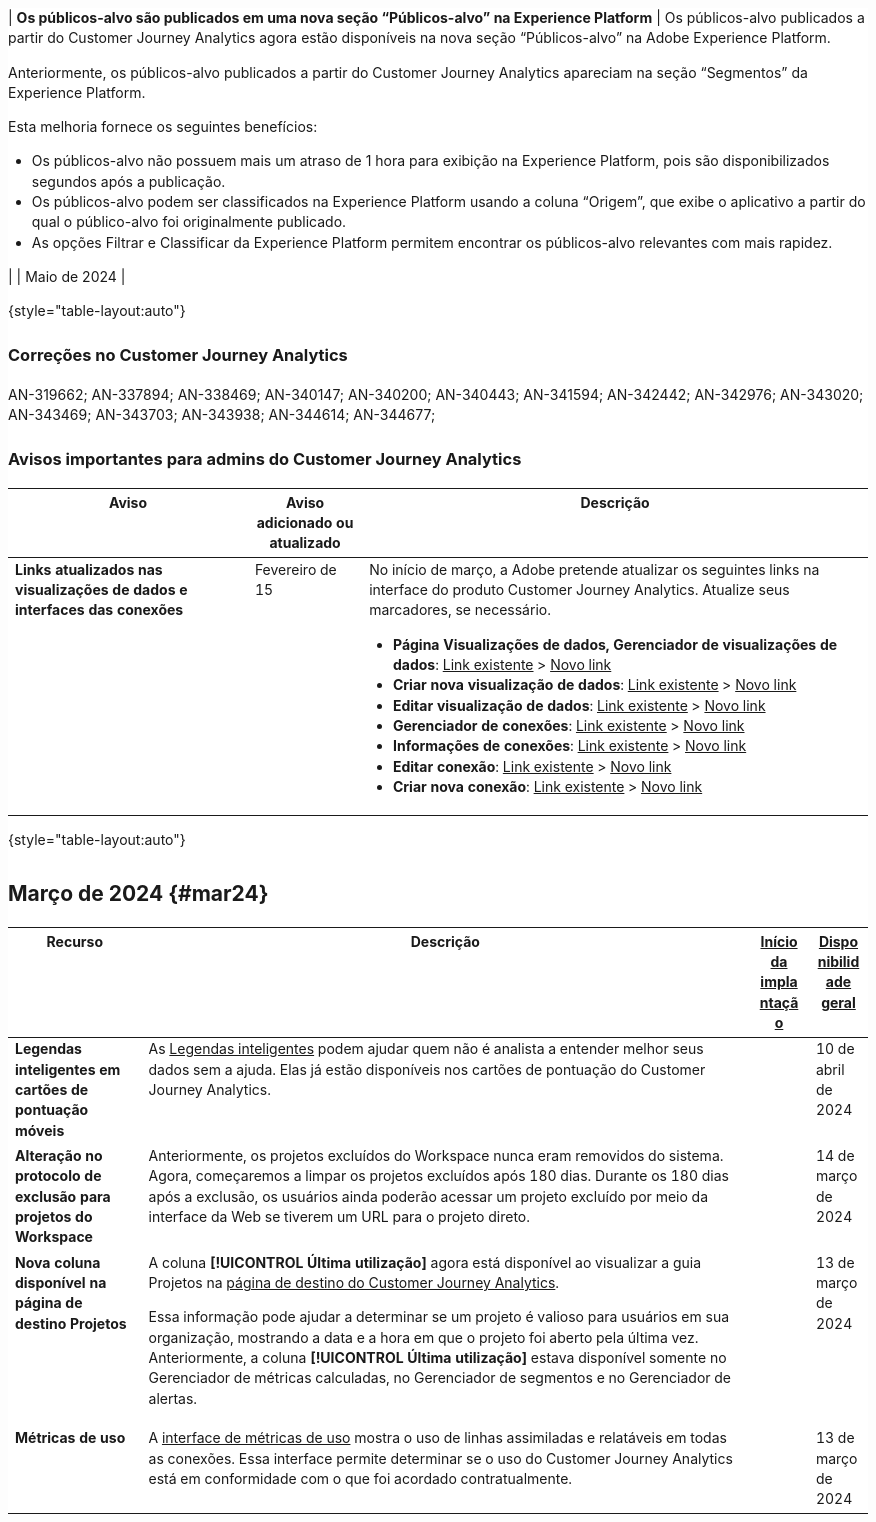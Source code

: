 | **Os públicos-alvo são publicados em uma nova seção “Públicos-alvo” na Experience Platform** | Os públicos-alvo publicados a partir do Customer Journey Analytics agora estão disponíveis na nova seção “Públicos-alvo” na Adobe Experience Platform.<p>Anteriormente, os públicos-alvo publicados a partir do Customer Journey Analytics apareciam na seção “Segmentos” da Experience Platform. </p><p>Esta melhoria fornece os seguintes benefícios:</p><ul><li>Os públicos-alvo não possuem mais um atraso de 1 hora para exibição na Experience Platform, pois são disponibilizados segundos após a publicação.</li><li>Os públicos-alvo podem ser classificados na Experience Platform usando a coluna “Origem”, que exibe o aplicativo a partir do qual o público-alvo foi originalmente publicado.</li><li>As opções Filtrar e Classificar da Experience Platform permitem encontrar os públicos-alvo relevantes com mais rapidez.</li></ul> |  | Maio de 2024 |

{style="table-layout:auto"}

### Correções no Customer Journey Analytics

AN-319662; AN-337894; AN-338469; AN-340147; AN-340200; AN-340443; AN-341594; AN-342442; AN-342976; AN-343020; AN-343469; AN-343703; AN-343938; AN-344614; AN-344677;

### Avisos importantes para admins do Customer Journey Analytics

| Aviso | Aviso adicionado ou atualizado | Descrição |
| --- | --- | --- |
| **Links atualizados nas visualizações de dados e interfaces das conexões** | Fevereiro de 15 | No início de março, a Adobe pretende atualizar os seguintes links na interface do produto Customer Journey Analytics. Atualize seus marcadores, se necessário.<ul><li>**Página Visualizações de dados, Gerenciador de visualizações de dados**: [Link existente](https://experience.adobe.com/#/@aresstagevalidationco/platform/analytics/#/dataViewsCJA/manager) > [Novo link](https://experience.adobe.com/#/@org/platform/analytics/#/apps/data-management/data-views)</li><li>**Criar nova visualização de dados**: [Link existente](https://experience.adobe.com/#/@aresstagevalidationco/platform/analytics/#/dataViewsCJA/new) > [Novo link](https://experience.adobe.com/#/@org/platform/analytics/#/apps/data-management/data-views/new)</li><li>**Editar visualização de dados**: [Link existente](https://experience.adobe.com/#/@aresstagevalidationco/platform/analytics/#/dataViewsCJA/edit/dv_65b9f6eba2c6554743236e88) > [Novo link](https://experience.adobe.com/#/@aresemeavalidationco/platform/analytics/#/apps/data-management/data-views/dv_62fde2e158324f2803c9e5d6/edit)</li><li>**Gerenciador de conexões**: [Link existente](https://experience.adobe.com/#/@aresstagevalidationco/platform/analytics/#/connections2/manager) > [Novo link](https://experience.adobe.com/#/@org/platform/analytics/#/apps/data-management/connections)</li><li>**Informações de conexões**: [Link existente](https://experience.adobe.com/#/@aresstagevalidationco/platform/analytics/#/connections2/view/dg_66749c92-784b-45bb-b114-e9e8377a2fc1) > [Novo link](https://experience.adobe.com/#/@org/platform/analytics/#/apps/data-management/connections/dg_a2b297a6-9220-440d-a403-ee8fbf627cd8)</li><li>**Editar conexão**: [Link existente](https://experience.adobe.com/#/@aresstagevalidationco/platform/analytics/#/connections2/edit/dg_66749c92-784b-45bb-b114-e9e8377a2fc1) > [Novo link](https://experience.adobe.com/#/@org/platform/analytics/#/apps/data-management/connections/dg_a2b297a6-9220-440d-a403-ee8fbf627cd8/edit)</li><li>**Criar nova conexão**: [Link existente](https://experience.adobe.com/#/@aresstagevalidationco/platform/analytics/#/connections2/new) > [Novo link](https://experience.adobe.com/#/@org/platform/analytics/#/apps/data-management/connections/new/edit)</li></ul> |

{style="table-layout:auto"}

## Março de 2024 {#mar24}

| Recurso | Descrição | [Início da implantação](releases.md) | [Disponibilidade geral](releases.md) |
| ----------- | ---------- | ------- | ---- |
| **Legendas inteligentes em cartões de pontuação móveis** | As [Legendas inteligentes](https://experienceleague.adobe.com/pt-br/docs/analytics-platform/using/cja-dashboards/manage-scorecard#captions) podem ajudar quem não é analista a entender melhor seus dados sem a ajuda. Elas já estão disponíveis nos cartões de pontuação do Customer Journey Analytics. |  | 10 de abril de 2024 |
| **Alteração no protocolo de exclusão para projetos do Workspace** | Anteriormente, os projetos excluídos do Workspace nunca eram removidos do sistema. Agora, começaremos a limpar os projetos excluídos após 180 dias. Durante os 180 dias após a exclusão, os usuários ainda poderão acessar um projeto excluído por meio da interface da Web se tiverem um URL para o projeto direto. | | 14 de março de 2024 |
| **Nova coluna disponível na página de destino Projetos** | A coluna **[!UICONTROL Última utilização]** agora está disponível ao visualizar a guia Projetos na [página de destino do Customer Journey Analytics](https://experienceleague.adobe.com/docs/analytics-platform/using/cja-overview/landing.html?lang=pt-BR). <p>Essa informação pode ajudar a determinar se um projeto é valioso para usuários em sua organização, mostrando a data e a hora em que o projeto foi aberto pela última vez. Anteriormente, a coluna **[!UICONTROL Última utilização]** estava disponível somente no Gerenciador de métricas calculadas, no Gerenciador de segmentos e no Gerenciador de alertas.</p> |  | 13 de março de 2024 |
| **Métricas de uso** | A [interface de métricas de uso](https://experienceleague.adobe.com/docs/analytics-platform/using/cja-connections/manage-connections.html?lang=pt-BR) mostra o uso de linhas assimiladas e relatáveis em todas as conexões. Essa interface permite determinar se o uso do Customer Journey Analytics está em conformidade com o que foi acordado contratualmente. |  | 13 de março de 2024 |